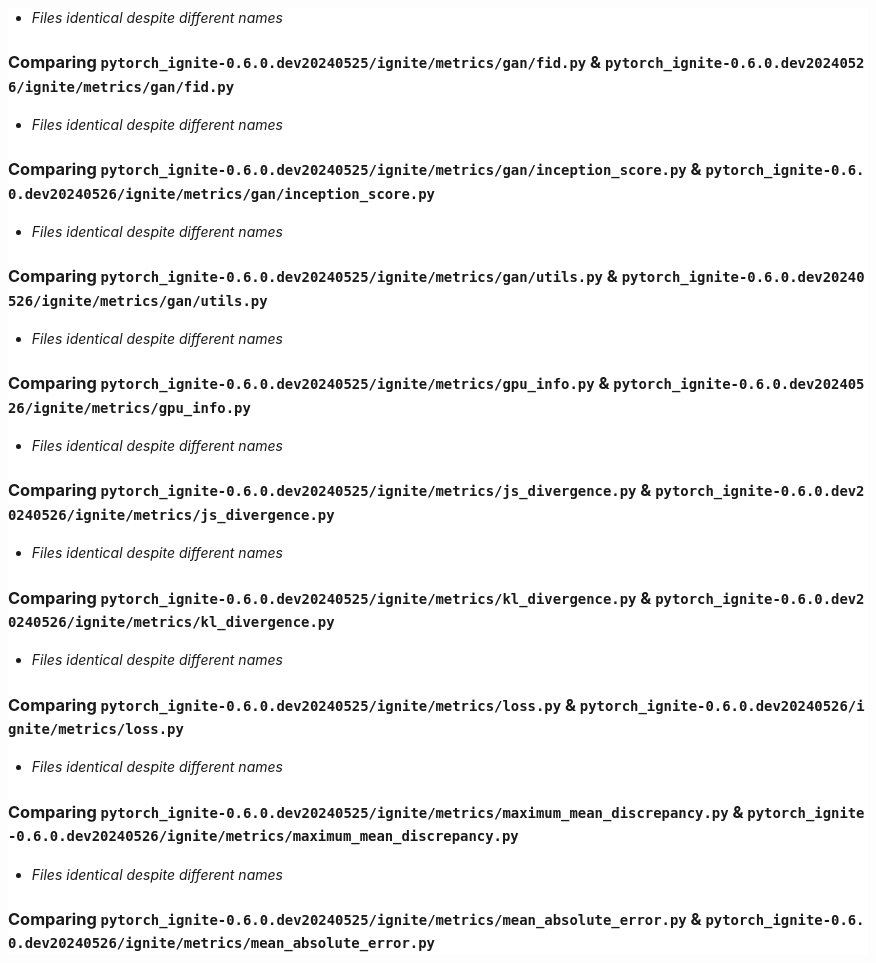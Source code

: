  * *Files identical despite different names*

### Comparing `pytorch_ignite-0.6.0.dev20240525/ignite/metrics/gan/fid.py` & `pytorch_ignite-0.6.0.dev20240526/ignite/metrics/gan/fid.py`

 * *Files identical despite different names*

### Comparing `pytorch_ignite-0.6.0.dev20240525/ignite/metrics/gan/inception_score.py` & `pytorch_ignite-0.6.0.dev20240526/ignite/metrics/gan/inception_score.py`

 * *Files identical despite different names*

### Comparing `pytorch_ignite-0.6.0.dev20240525/ignite/metrics/gan/utils.py` & `pytorch_ignite-0.6.0.dev20240526/ignite/metrics/gan/utils.py`

 * *Files identical despite different names*

### Comparing `pytorch_ignite-0.6.0.dev20240525/ignite/metrics/gpu_info.py` & `pytorch_ignite-0.6.0.dev20240526/ignite/metrics/gpu_info.py`

 * *Files identical despite different names*

### Comparing `pytorch_ignite-0.6.0.dev20240525/ignite/metrics/js_divergence.py` & `pytorch_ignite-0.6.0.dev20240526/ignite/metrics/js_divergence.py`

 * *Files identical despite different names*

### Comparing `pytorch_ignite-0.6.0.dev20240525/ignite/metrics/kl_divergence.py` & `pytorch_ignite-0.6.0.dev20240526/ignite/metrics/kl_divergence.py`

 * *Files identical despite different names*

### Comparing `pytorch_ignite-0.6.0.dev20240525/ignite/metrics/loss.py` & `pytorch_ignite-0.6.0.dev20240526/ignite/metrics/loss.py`

 * *Files identical despite different names*

### Comparing `pytorch_ignite-0.6.0.dev20240525/ignite/metrics/maximum_mean_discrepancy.py` & `pytorch_ignite-0.6.0.dev20240526/ignite/metrics/maximum_mean_discrepancy.py`

 * *Files identical despite different names*

### Comparing `pytorch_ignite-0.6.0.dev20240525/ignite/metrics/mean_absolute_error.py` & `pytorch_ignite-0.6.0.dev20240526/ignite/metrics/mean_absolute_error.py`
